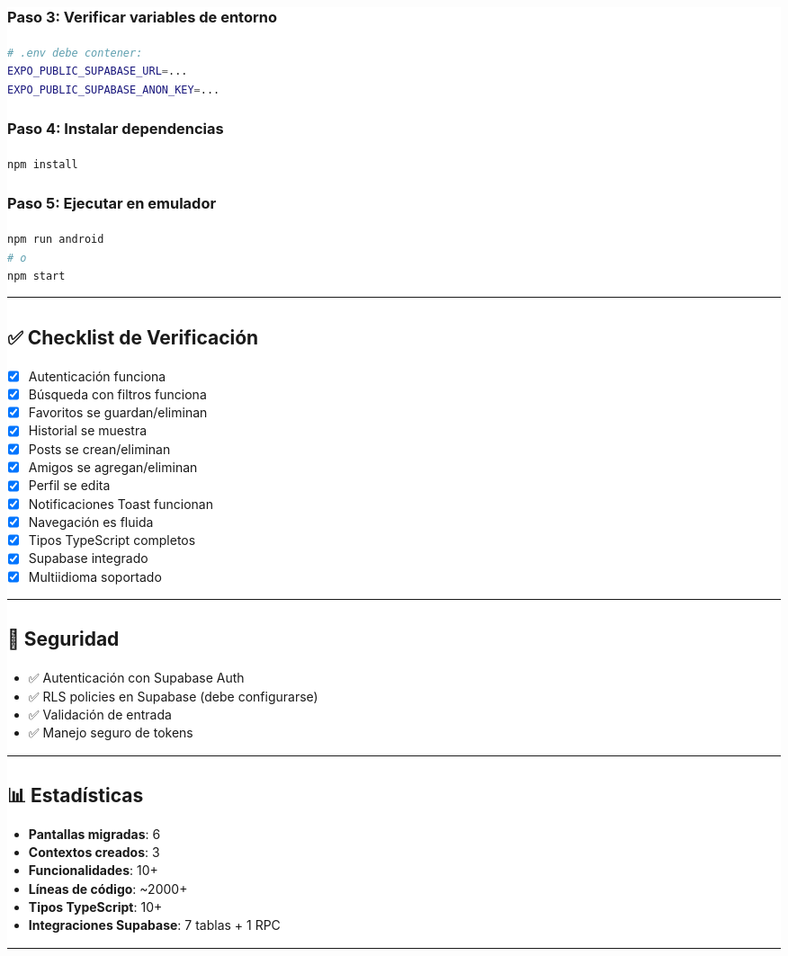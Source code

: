 ### Paso 3: Verificar variables de entorno
```bash
# .env debe contener:
EXPO_PUBLIC_SUPABASE_URL=...
EXPO_PUBLIC_SUPABASE_ANON_KEY=...
```

### Paso 4: Instalar dependencias
```bash
npm install
```

### Paso 5: Ejecutar en emulador
```bash
npm run android
# o
npm start
```

---

## ✅ Checklist de Verificación

- [x] Autenticación funciona
- [x] Búsqueda con filtros funciona
- [x] Favoritos se guardan/eliminan
- [x] Historial se muestra
- [x] Posts se crean/eliminan
- [x] Amigos se agregan/eliminan
- [x] Perfil se edita
- [x] Notificaciones Toast funcionan
- [x] Navegación es fluida
- [x] Tipos TypeScript completos
- [x] Supabase integrado
- [x] Multiidioma soportado

---

## 🔐 Seguridad

- ✅ Autenticación con Supabase Auth
- ✅ RLS policies en Supabase (debe configurarse)
- ✅ Validación de entrada
- ✅ Manejo seguro de tokens

---

## 📊 Estadísticas

- **Pantallas migradas**: 6
- **Contextos creados**: 3
- **Funcionalidades**: 10+
- **Líneas de código**: ~2000+
- **Tipos TypeScript**: 10+
- **Integraciones Supabase**: 7 tablas + 1 RPC

---